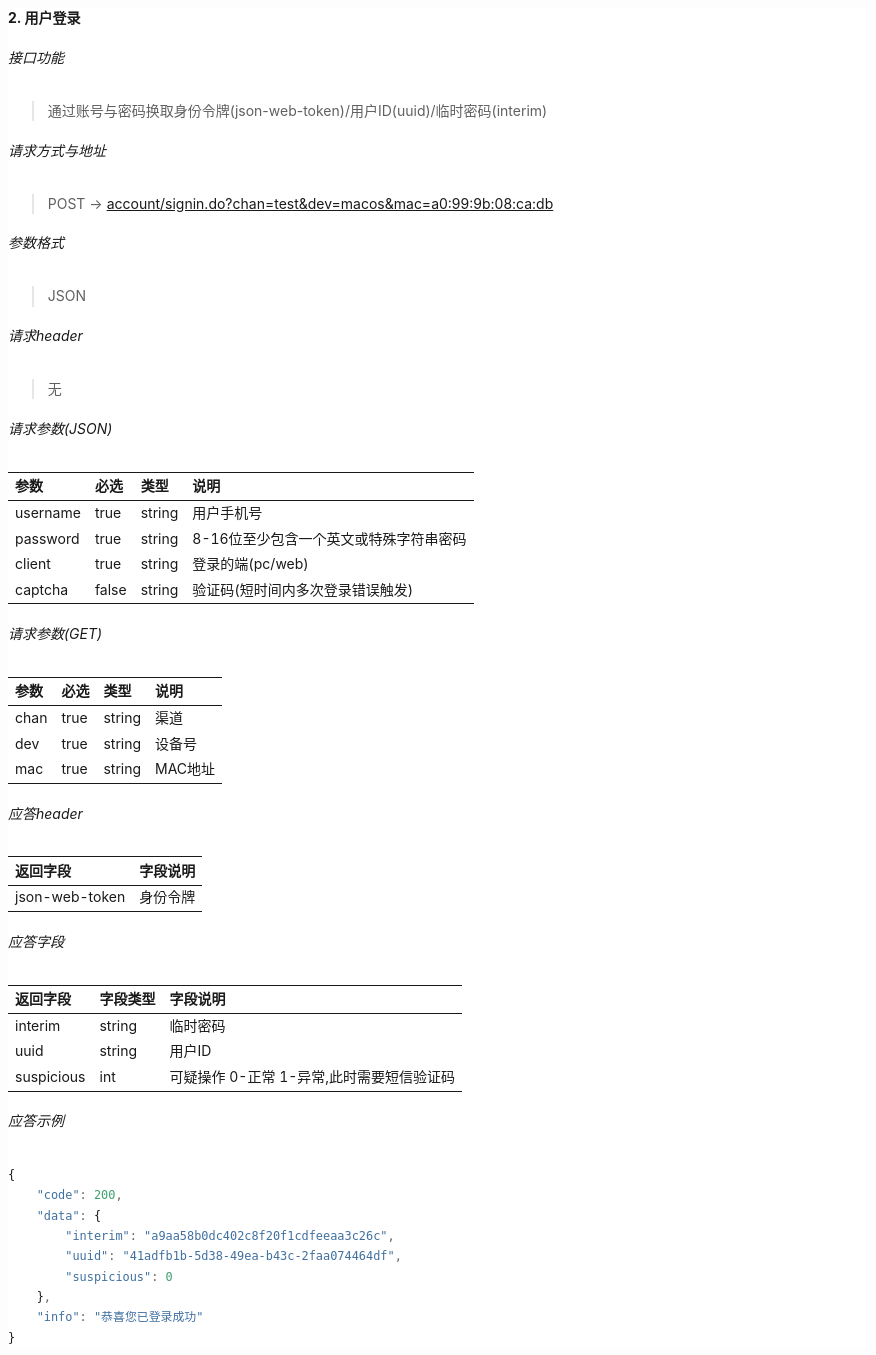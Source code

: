 **2\. 用户登录**
###### 接口功能
> 通过账号与密码换取身份令牌(json-web-token)/用户ID(uuid)/临时密码(interim)

###### 请求方式与地址
> POST -> [account/signin.do?chan=test&dev=macos&mac=a0:99:9b:08:ca:db](account/signin.do?chan=test&dev=macos&mac=a0:99:9b:08:ca:db)

###### 参数格式
> JSON

###### 请求header
> 无

###### 请求参数(JSON)
|参数|必选|类型|说明|
|:-----|:-----|:-----|:-----|
|username|true|string|用户手机号|
|password|true|string|8-16位至少包含一个英文或特殊字符串密码|
|client|true|string|登录的端(pc/web)|
|captcha|false|string|验证码(短时间内多次登录错误触发)|

###### 请求参数(GET)
|参数|必选|类型|说明|
|:-----|:-----|:-----|:-----|
|chan|true|string|渠道|
|dev|true|string|设备号|
|mac|true|string|MAC地址|

###### 应答header
|返回字段|字段说明|
|:-----|:-----|
|json-web-token|身份令牌|

###### 应答字段
|返回字段|字段类型|字段说明|
|:-----|:-----|:-----|
|interim|string|临时密码|
|uuid|string|用户ID|
|suspicious|int|可疑操作 0-正常 1-异常,此时需要短信验证码|

###### 应答示例
>
```javascript
{
    "code": 200,
    "data": {
        "interim": "a9aa58b0dc402c8f20f1cdfeeaa3c26c",
        "uuid": "41adfb1b-5d38-49ea-b43c-2faa074464df",
        "suspicious": 0
    },
    "info": "恭喜您已登录成功"
}
```

